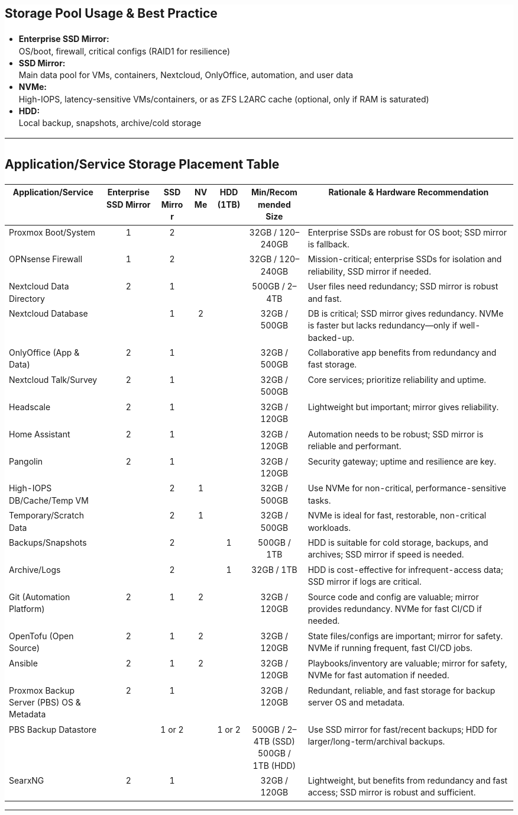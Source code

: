 
## **Storage Pool Usage & Best Practice**

- **Enterprise SSD Mirror:**  
  OS/boot, firewall, critical configs (RAID1 for resilience)
- **SSD Mirror:**  
  Main data pool for VMs, containers, Nextcloud, OnlyOffice, automation, and user data
- **NVMe:**  
  High-IOPS, latency-sensitive VMs/containers, or as ZFS L2ARC cache (optional, only if RAM is saturated)
- **HDD:**  
  Local backup, snapshots, archive/cold storage

---

## **Application/Service Storage Placement Table**

| **Application/Service**                   | **Enterprise SSD Mirror** | **SSD Mirror** | **NVMe** | **HDD (1TB)** | **Min/Recommended Size** | **Rationale & Hardware Recommendation**                                                                                         |
|-------------------------------------------|:------------------------:|:--------------:|:--------:|:-------------:|:-----------------------:|-------------------------------------------------------------------------------------------------------|
| Proxmox Boot/System                       |           1              |      2         |          |               | 32GB / 120–240GB        | Enterprise SSDs are robust for OS boot; SSD mirror is fallback.  |
| OPNsense Firewall                         |           1              |      2         |          |               | 32GB / 120–240GB        | Mission-critical; enterprise SSDs for isolation and reliability, SSD mirror if needed.                |
| Nextcloud Data Directory                  |           2              |      1         |          |               | 500GB / 2–4TB           | User files need redundancy; SSD mirror is robust and fast.         |
| Nextcloud Database                        |                          |      1         |    2     |               | 32GB / 500GB            | DB is critical; SSD mirror gives redundancy. NVMe is faster but lacks redundancy—only if well-backed-up. |
| OnlyOffice (App & Data)                   |           2              |      1         |          |               | 32GB / 500GB            | Collaborative app benefits from redundancy and fast storage.                                      |
| Nextcloud Talk/Survey                     |           2              |      1         |          |               | 32GB / 500GB            | Core services; prioritize reliability and uptime.                                               |
| Headscale                                 |           2              |      1         |          |               | 32GB / 120GB            | Lightweight but important; mirror gives reliability.                                                                              |
| Home Assistant                            |           2              |      1         |          |               | 32GB / 120GB            | Automation needs to be robust; SSD mirror is reliable and performant.                                                             |
| Pangolin                                  |           2              |      1         |          |               | 32GB / 120GB            | Security gateway; uptime and resilience are key.                                                                                  |
| High-IOPS DB/Cache/Temp VM                |                          |      2         |    1     |               | 32GB / 500GB            | Use NVMe for non-critical, performance-sensitive tasks.                        |
| Temporary/Scratch Data                    |                          |      2         |    1     |               | 32GB / 500GB            | NVMe is ideal for fast, restorable, non-critical workloads.                                                                       |
| Backups/Snapshots                         |                          |      2         |          |      1        | 500GB / 1TB             | HDD is suitable for cold storage, backups, and archives; SSD mirror if speed is needed.  |
| Archive/Logs                              |                          |      2         |          |      1        | 32GB / 1TB              | HDD is cost-effective for infrequent-access data; SSD mirror if logs are critical.                                                |
| Git (Automation Platform)                 |           2              |      1         |    2     |               | 32GB / 120GB            | Source code and config are valuable; mirror provides redundancy. NVMe for fast CI/CD if needed.                                   |
| OpenTofu (Open Source)                    |           2              |      1         |    2     |               | 32GB / 120GB            | State files/configs are important; mirror for safety. NVMe if running frequent, fast CI/CD jobs.                                  |
| Ansible                                   |           2              |      1         |    2     |               | 32GB / 120GB            | Playbooks/inventory are valuable; mirror for safety, NVMe for fast automation if needed.                                          |
| Proxmox Backup Server (PBS) OS & Metadata |           2              |      1         |          |               | 32GB / 120GB            | Redundant, reliable, and fast storage for backup server OS and metadata.                          |
| PBS Backup Datastore                      |                          |   1 or 2       |          |   1 or 2      | 500GB / 2–4TB (SSD) <br> 500GB / 1TB (HDD) | Use SSD mirror for fast/recent backups; HDD for larger/long-term/archival backups.                                                |
| SearxNG                                   |           2              |      1         |          |               | 32GB / 120GB            | Lightweight, but benefits from redundancy and fast access; SSD mirror is robust and sufficient.                                   |

---